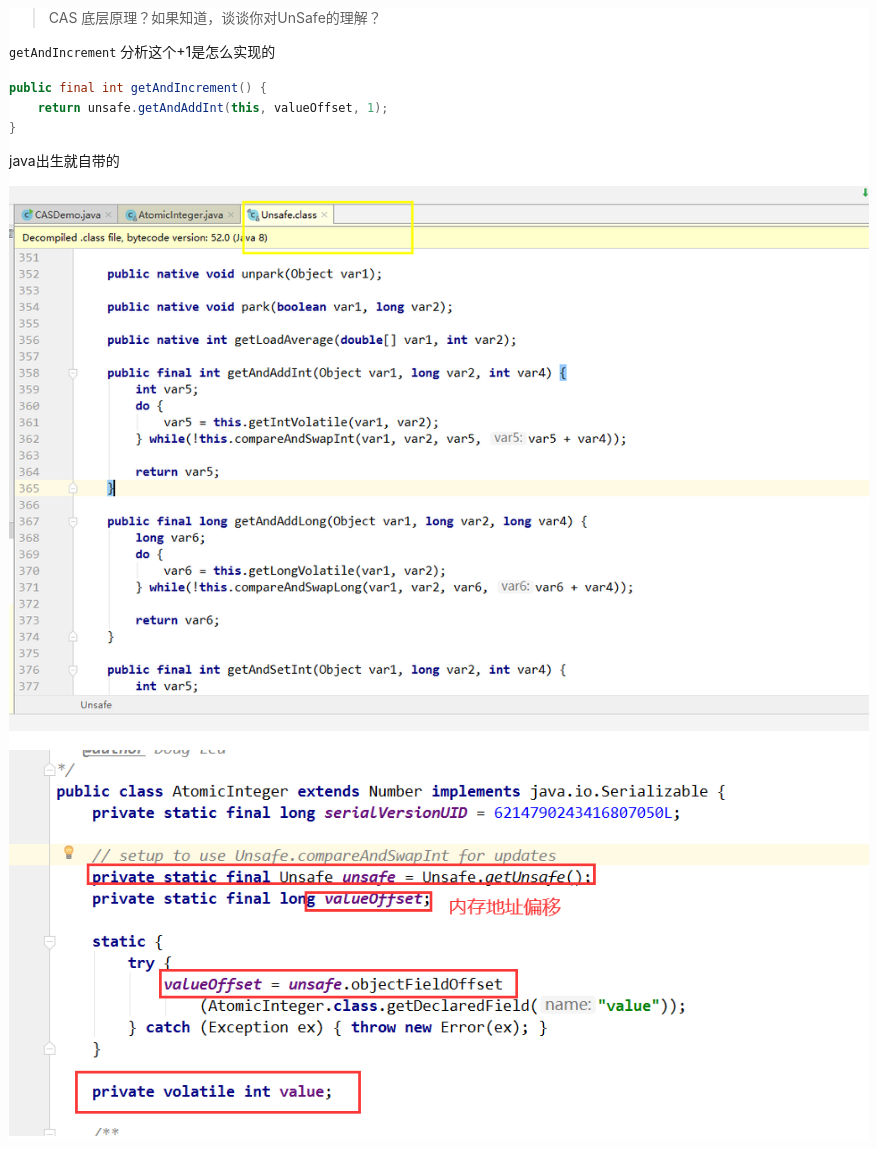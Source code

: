 

> CAS 底层原理？如果知道，谈谈你对UnSafe的理解？

`getAndIncrement` 分析这个+1是怎么实现的

```java
public final int getAndIncrement() {
    return unsafe.getAndAddInt(this, valueOffset, 1);
}
```

java出生就自带的

![image-20200209010408930](\assets\JUC/image-20200209010408930.png)

![image-20200209010518266](\assets\JUC/image-20200209010518266.png)
